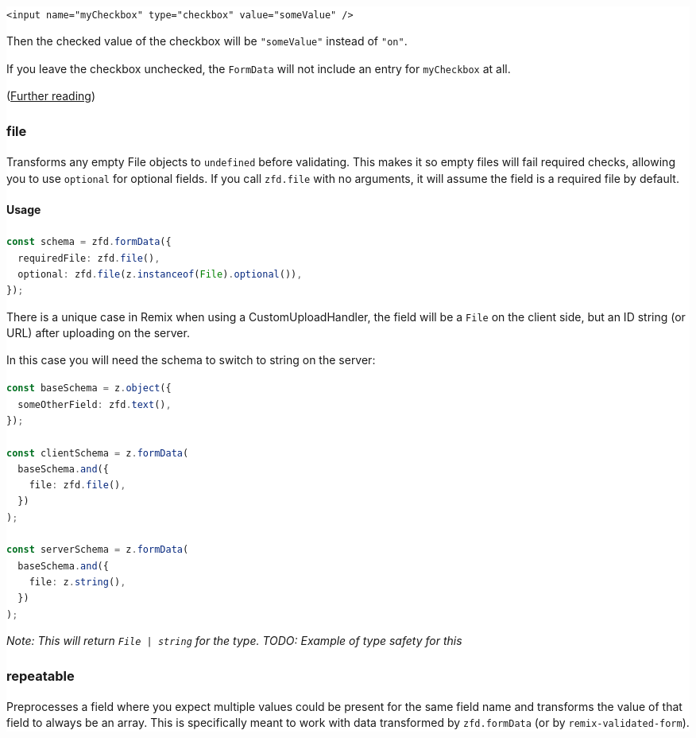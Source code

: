 ```tsx
<input name="myCheckbox" type="checkbox" value="someValue" />
```

Then the checked value of the checkbox will be `"someValue"` instead of `"on"`.

If you leave the checkbox unchecked,
the `FormData` will not include an entry for `myCheckbox` at all.

([Further reading](https://developer.mozilla.org/en-US/docs/Web/HTML/Element/input/checkbox#value))

### file

Transforms any empty File objects to `undefined` before validating.
This makes it so empty files will fail required checks,
allowing you to use `optional` for optional fields.
If you call `zfd.file` with no arguments, it will assume the field is a required file by default.

#### Usage

```ts
const schema = zfd.formData({
  requiredFile: zfd.file(),
  optional: zfd.file(z.instanceof(File).optional()),
});
```

There is a unique case in Remix when using a CustomUploadHandler,
the field will be a `File` on the client side, but an ID string (or URL) after uploading on the server.

In this case you will need the schema to switch to string on the server:

```ts
const baseSchema = z.object({
  someOtherField: zfd.text(),
});

const clientSchema = z.formData(
  baseSchema.and({
    file: zfd.file(),
  })
);

const serverSchema = z.formData(
  baseSchema.and({
    file: z.string(),
  })
);
```

_Note: This will return `File | string` for the type. TODO: Example of type safety for this_

### repeatable

Preprocesses a field where you expect multiple values could be present for the same field name
and transforms the value of that field to always be an array.
This is specifically meant to work with data transformed by `zfd.formData`
(or by `remix-validated-form`).
